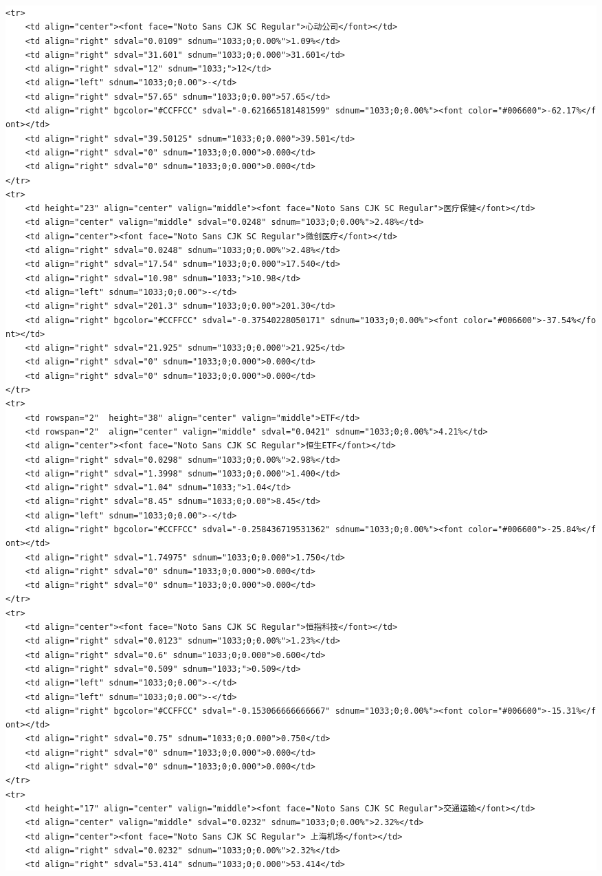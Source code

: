 	<tr>
		<td align="center"><font face="Noto Sans CJK SC Regular">心动公司</font></td>
		<td align="right" sdval="0.0109" sdnum="1033;0;0.00%">1.09%</td>
		<td align="right" sdval="31.601" sdnum="1033;0;0.000">31.601</td>
		<td align="right" sdval="12" sdnum="1033;">12</td>
		<td align="left" sdnum="1033;0;0.00">-</td>
		<td align="right" sdval="57.65" sdnum="1033;0;0.00">57.65</td>
		<td align="right" bgcolor="#CCFFCC" sdval="-0.621665181481599" sdnum="1033;0;0.00%"><font color="#006600">-62.17%</font></td>
		<td align="right" sdval="39.50125" sdnum="1033;0;0.000">39.501</td>
		<td align="right" sdval="0" sdnum="1033;0;0.000">0.000</td>
		<td align="right" sdval="0" sdnum="1033;0;0.000">0.000</td>
	</tr>
	<tr>
		<td height="23" align="center" valign="middle"><font face="Noto Sans CJK SC Regular">医疗保健</font></td>
		<td align="center" valign="middle" sdval="0.0248" sdnum="1033;0;0.00%">2.48%</td>
		<td align="center"><font face="Noto Sans CJK SC Regular">微创医疗</font></td>
		<td align="right" sdval="0.0248" sdnum="1033;0;0.00%">2.48%</td>
		<td align="right" sdval="17.54" sdnum="1033;0;0.000">17.540</td>
		<td align="right" sdval="10.98" sdnum="1033;">10.98</td>
		<td align="left" sdnum="1033;0;0.00">-</td>
		<td align="right" sdval="201.3" sdnum="1033;0;0.00">201.30</td>
		<td align="right" bgcolor="#CCFFCC" sdval="-0.37540228050171" sdnum="1033;0;0.00%"><font color="#006600">-37.54%</font></td>
		<td align="right" sdval="21.925" sdnum="1033;0;0.000">21.925</td>
		<td align="right" sdval="0" sdnum="1033;0;0.000">0.000</td>
		<td align="right" sdval="0" sdnum="1033;0;0.000">0.000</td>
	</tr>
	<tr>
		<td rowspan="2"  height="38" align="center" valign="middle">ETF</td>
		<td rowspan="2"  align="center" valign="middle" sdval="0.0421" sdnum="1033;0;0.00%">4.21%</td>
		<td align="center"><font face="Noto Sans CJK SC Regular">恒生ETF</font></td>
		<td align="right" sdval="0.0298" sdnum="1033;0;0.00%">2.98%</td>
		<td align="right" sdval="1.3998" sdnum="1033;0;0.000">1.400</td>
		<td align="right" sdval="1.04" sdnum="1033;">1.04</td>
		<td align="right" sdval="8.45" sdnum="1033;0;0.00">8.45</td>
		<td align="left" sdnum="1033;0;0.00">-</td>
		<td align="right" bgcolor="#CCFFCC" sdval="-0.258436719531362" sdnum="1033;0;0.00%"><font color="#006600">-25.84%</font></td>
		<td align="right" sdval="1.74975" sdnum="1033;0;0.000">1.750</td>
		<td align="right" sdval="0" sdnum="1033;0;0.000">0.000</td>
		<td align="right" sdval="0" sdnum="1033;0;0.000">0.000</td>
	</tr>
	<tr>
		<td align="center"><font face="Noto Sans CJK SC Regular">恒指科技</font></td>
		<td align="right" sdval="0.0123" sdnum="1033;0;0.00%">1.23%</td>
		<td align="right" sdval="0.6" sdnum="1033;0;0.000">0.600</td>
		<td align="right" sdval="0.509" sdnum="1033;">0.509</td>
		<td align="left" sdnum="1033;0;0.00">-</td>
		<td align="left" sdnum="1033;0;0.00">-</td>
		<td align="right" bgcolor="#CCFFCC" sdval="-0.153066666666667" sdnum="1033;0;0.00%"><font color="#006600">-15.31%</font></td>
		<td align="right" sdval="0.75" sdnum="1033;0;0.000">0.750</td>
		<td align="right" sdval="0" sdnum="1033;0;0.000">0.000</td>
		<td align="right" sdval="0" sdnum="1033;0;0.000">0.000</td>
	</tr>
	<tr>
		<td height="17" align="center" valign="middle"><font face="Noto Sans CJK SC Regular">交通运输</font></td>
		<td align="center" valign="middle" sdval="0.0232" sdnum="1033;0;0.00%">2.32%</td>
		<td align="center"><font face="Noto Sans CJK SC Regular"> 上海机场</font></td>
		<td align="right" sdval="0.0232" sdnum="1033;0;0.00%">2.32%</td>
		<td align="right" sdval="53.414" sdnum="1033;0;0.000">53.414</td>